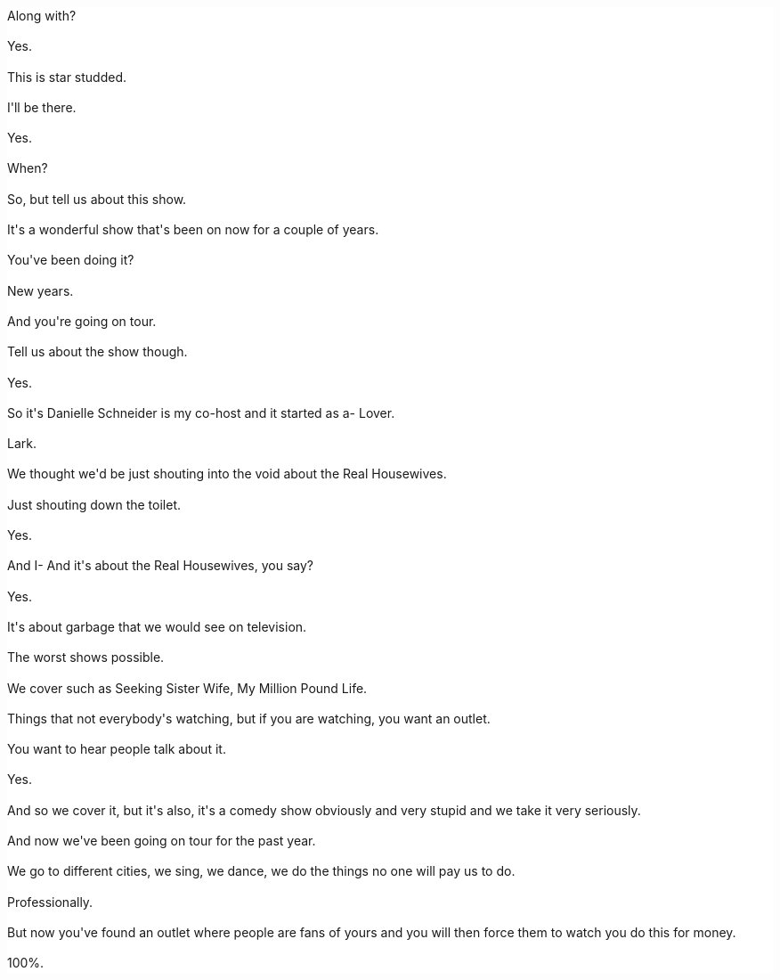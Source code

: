 Along with?

Yes.

This is star studded.

I'll be there.

Yes.

When?

So, but tell us about this show.

It's a wonderful show that's been on now for a couple of years.

You've been doing it?

New years.

And you're going on tour.

Tell us about the show though.

Yes.

So it's Danielle Schneider is my co-host and it started as a- Lover.

Lark.

We thought we'd be just shouting into the void about the Real Housewives.

Just shouting down the toilet.

Yes.

And I- And it's about the Real Housewives, you say?

Yes.

It's about garbage that we would see on television.

The worst shows possible.

We cover such as Seeking Sister Wife, My Million Pound Life.

Things that not everybody's watching, but if you are watching, you want an outlet.

You want to hear people talk about it.

Yes.

And so we cover it, but it's also, it's a comedy show obviously and very stupid and we take it very seriously.

And now we've been going on tour for the past year.

We go to different cities, we sing, we dance, we do the things no one will pay us to do.

Professionally.

But now you've found an outlet where people are fans of yours and you will then force them to watch you do this for money.

100%.
